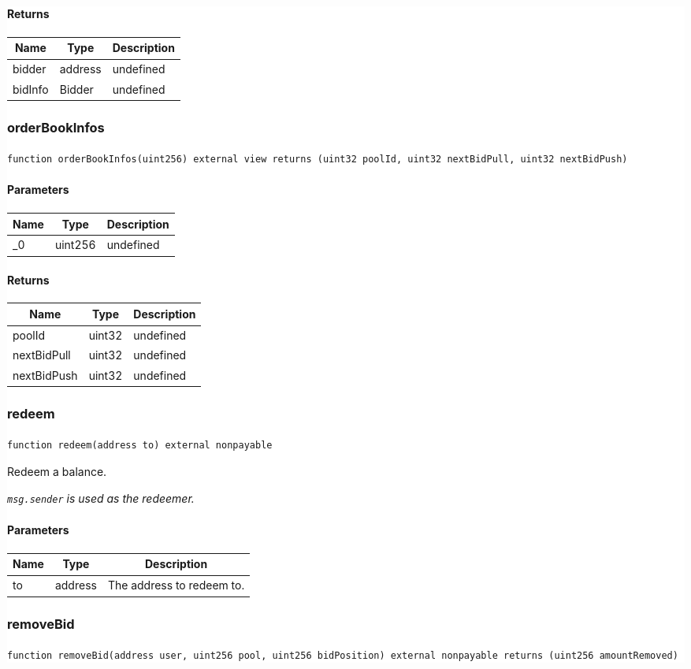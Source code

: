 #### Returns

| Name | Type | Description |
|---|---|---|
| bidder | address | undefined |
| bidInfo | Bidder | undefined |

### orderBookInfos

```solidity
function orderBookInfos(uint256) external view returns (uint32 poolId, uint32 nextBidPull, uint32 nextBidPush)
```





#### Parameters

| Name | Type | Description |
|---|---|---|
| _0 | uint256 | undefined |

#### Returns

| Name | Type | Description |
|---|---|---|
| poolId | uint32 | undefined |
| nextBidPull | uint32 | undefined |
| nextBidPush | uint32 | undefined |

### redeem

```solidity
function redeem(address to) external nonpayable
```

Redeem a balance.

*`msg.sender` is used as the redeemer.*

#### Parameters

| Name | Type | Description |
|---|---|---|
| to | address | The address to redeem to. |

### removeBid

```solidity
function removeBid(address user, uint256 pool, uint256 bidPosition) external nonpayable returns (uint256 amountRemoved)
```
